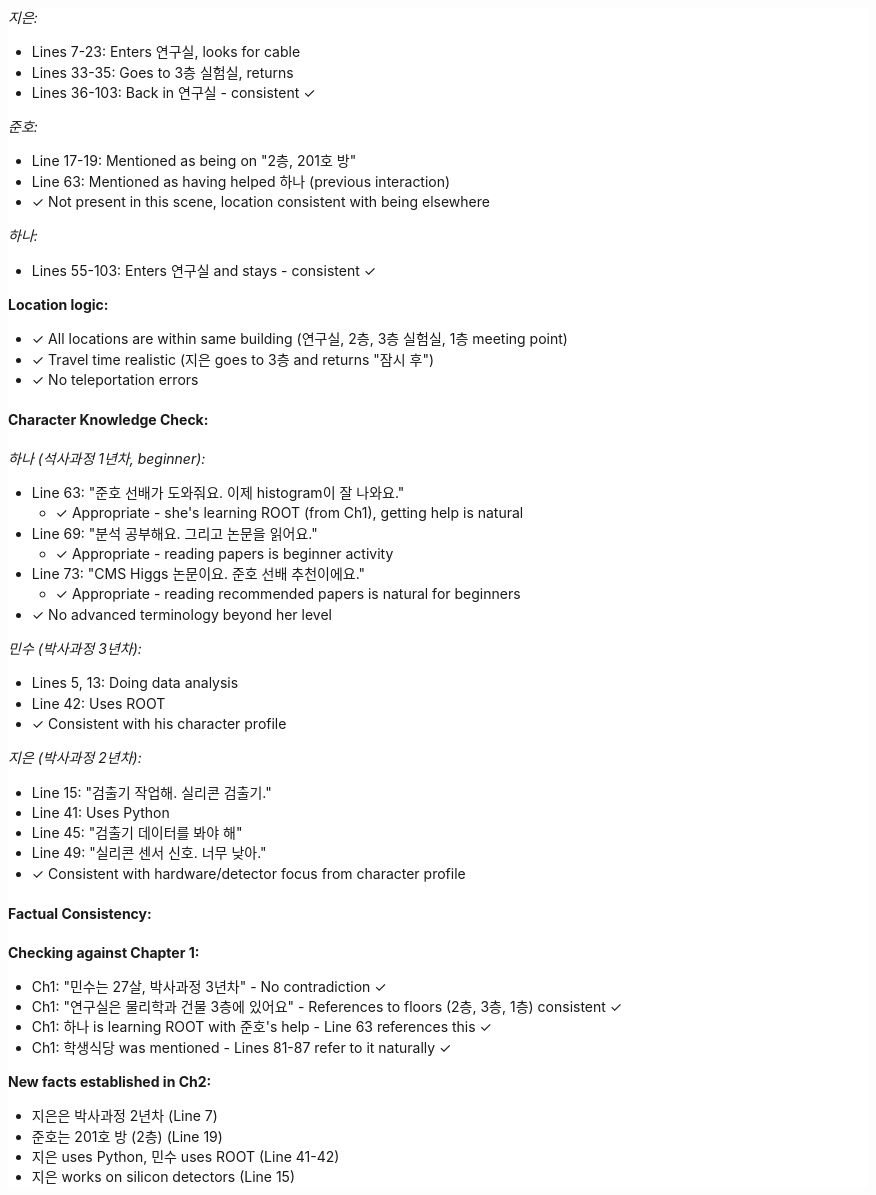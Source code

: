 *지은:*
- Lines 7-23: Enters 연구실, looks for cable
- Lines 33-35: Goes to 3층 실험실, returns
- Lines 36-103: Back in 연구실 - consistent ✓

*준호:*
- Line 17-19: Mentioned as being on "2층, 201호 방"
- Line 63: Mentioned as having helped 하나 (previous interaction)
- ✓ Not present in this scene, location consistent with being elsewhere

*하나:*
- Lines 55-103: Enters 연구실 and stays - consistent ✓

**Location logic:**
- ✓ All locations are within same building (연구실, 2층, 3층 실험실, 1층 meeting point)
- ✓ Travel time realistic (지은 goes to 3층 and returns "잠시 후")
- ✓ No teleportation errors

#### Character Knowledge Check:

*하나 (석사과정 1년차, beginner):*
- Line 63: "준호 선배가 도와줘요. 이제 histogram이 잘 나와요."
  - ✓ Appropriate - she's learning ROOT (from Ch1), getting help is natural
- Line 69: "분석 공부해요. 그리고 논문을 읽어요."
  - ✓ Appropriate - reading papers is beginner activity
- Line 73: "CMS Higgs 논문이요. 준호 선배 추천이에요."
  - ✓ Appropriate - reading recommended papers is natural for beginners
- ✓ No advanced terminology beyond her level

*민수 (박사과정 3년차):*
- Lines 5, 13: Doing data analysis
- Line 42: Uses ROOT
- ✓ Consistent with his character profile

*지은 (박사과정 2년차):*
- Line 15: "검출기 작업해. 실리콘 검출기."
- Line 41: Uses Python
- Line 45: "검출기 데이터를 봐야 해"
- Line 49: "실리콘 센서 신호. 너무 낮아."
- ✓ Consistent with hardware/detector focus from character profile

#### Factual Consistency:

**Checking against Chapter 1:**
- Ch1: "민수는 27살, 박사과정 3년차" - No contradiction ✓
- Ch1: "연구실은 물리학과 건물 3층에 있어요" - References to floors (2층, 3층, 1층) consistent ✓
- Ch1: 하나 is learning ROOT with 준호's help - Line 63 references this ✓
- Ch1: 학생식당 was mentioned - Lines 81-87 refer to it naturally ✓

**New facts established in Ch2:**
- 지은은 박사과정 2년차 (Line 7)
- 준호는 201호 방 (2층) (Line 19)
- 지은 uses Python, 민수 uses ROOT (Line 41-42)
- 지은 works on silicon detectors (Line 15)
